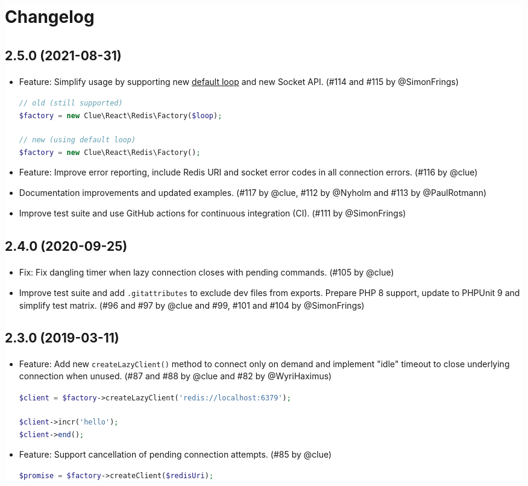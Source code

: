 # Changelog

## 2.5.0 (2021-08-31)

*   Feature: Simplify usage by supporting new [default loop](https://reactphp.org/event-loop/#loop) and new Socket API.
    (#114 and #115 by @SimonFrings)

    ```php
    // old (still supported)
    $factory = new Clue\React\Redis\Factory($loop);

    // new (using default loop)
    $factory = new Clue\React\Redis\Factory();
    ```

*   Feature: Improve error reporting, include Redis URI and socket error codes in all connection errors.
    (#116 by @clue)

*   Documentation improvements and updated examples.
    (#117 by @clue, #112 by @Nyholm and #113 by @PaulRotmann)

*   Improve test suite and use GitHub actions for continuous integration (CI).
    (#111 by @SimonFrings)

## 2.4.0 (2020-09-25)

*   Fix: Fix dangling timer when lazy connection closes with pending commands.
    (#105 by @clue)

*   Improve test suite and add `.gitattributes` to exclude dev files from exports.
    Prepare PHP 8 support, update to PHPUnit 9 and simplify test matrix.
    (#96 and #97 by @clue and #99, #101 and #104 by @SimonFrings)

## 2.3.0 (2019-03-11)

*   Feature: Add new `createLazyClient()` method to connect only on demand and
    implement "idle" timeout to close underlying connection when unused.
    (#87 and #88 by @clue and #82 by @WyriHaximus)

    ```php
    $client = $factory->createLazyClient('redis://localhost:6379');

    $client->incr('hello');
    $client->end();
    ```

*   Feature: Support cancellation of pending connection attempts.
    (#85 by @clue)

    ```php
    $promise = $factory->createClient($redisUri);
